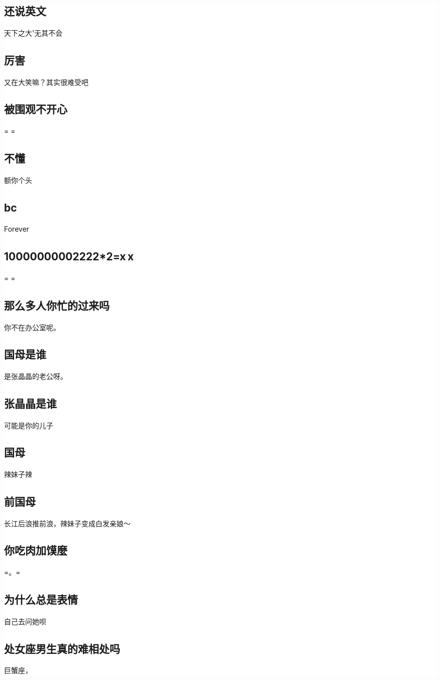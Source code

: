 ## 还说英文
天下之大'无其不会

## 厉害
又在大笑嘛？其实很难受吧

## 被围观不开心
= =

## 不懂
额你个头

## bc
Forever

## 10000000002222*2=x x
= =

## 那么多人你忙的过来吗
你不在办公室呢。

## 国母是谁
是张晶晶的老公呀。

## 张晶晶是谁
可能是你的儿子

## 国母
辣妹子辣

## 前国母
长江后浪推前浪，辣妹子变成白发亲娘～

## 你吃肉加馍麼
=。=

## 为什么总是表情
自己去问她呗

## 处女座男生真的难相处吗
巨蟹座，
